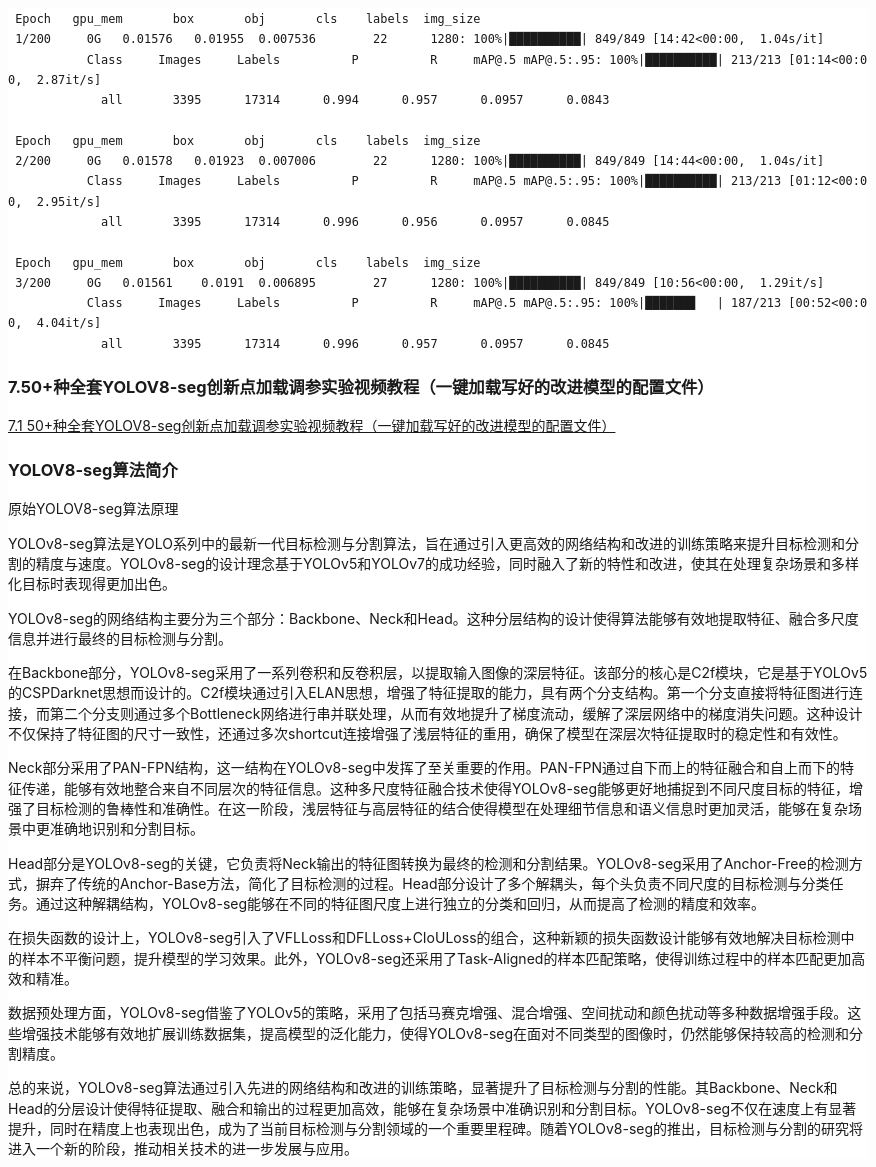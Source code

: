 
     Epoch   gpu_mem       box       obj       cls    labels  img_size
     1/200     0G   0.01576   0.01955  0.007536        22      1280: 100%|██████████| 849/849 [14:42<00:00,  1.04s/it]
               Class     Images     Labels          P          R     mAP@.5 mAP@.5:.95: 100%|██████████| 213/213 [01:14<00:00,  2.87it/s]
                 all       3395      17314      0.994      0.957      0.0957      0.0843

     Epoch   gpu_mem       box       obj       cls    labels  img_size
     2/200     0G   0.01578   0.01923  0.007006        22      1280: 100%|██████████| 849/849 [14:44<00:00,  1.04s/it]
               Class     Images     Labels          P          R     mAP@.5 mAP@.5:.95: 100%|██████████| 213/213 [01:12<00:00,  2.95it/s]
                 all       3395      17314      0.996      0.956      0.0957      0.0845

     Epoch   gpu_mem       box       obj       cls    labels  img_size
     3/200     0G   0.01561    0.0191  0.006895        27      1280: 100%|██████████| 849/849 [10:56<00:00,  1.29it/s]
               Class     Images     Labels          P          R     mAP@.5 mAP@.5:.95: 100%|███████   | 187/213 [00:52<00:00,  4.04it/s]
                 all       3395      17314      0.996      0.957      0.0957      0.0845




### 7.50+种全套YOLOV8-seg创新点加载调参实验视频教程（一键加载写好的改进模型的配置文件）

[7.1 50+种全套YOLOV8-seg创新点加载调参实验视频教程（一键加载写好的改进模型的配置文件）](https://www.bilibili.com/video/BV1Hw4VePEXv/?vd_source=bc9aec86d164b67a7004b996143742dc)

### YOLOV8-seg算法简介

原始YOLOV8-seg算法原理

YOLOv8-seg算法是YOLO系列中的最新一代目标检测与分割算法，旨在通过引入更高效的网络结构和改进的训练策略来提升目标检测和分割的精度与速度。YOLOv8-seg的设计理念基于YOLOv5和YOLOv7的成功经验，同时融入了新的特性和改进，使其在处理复杂场景和多样化目标时表现得更加出色。

YOLOv8-seg的网络结构主要分为三个部分：Backbone、Neck和Head。这种分层结构的设计使得算法能够有效地提取特征、融合多尺度信息并进行最终的目标检测与分割。

在Backbone部分，YOLOv8-seg采用了一系列卷积和反卷积层，以提取输入图像的深层特征。该部分的核心是C2f模块，它是基于YOLOv5的CSPDarknet思想而设计的。C2f模块通过引入ELAN思想，增强了特征提取的能力，具有两个分支结构。第一个分支直接将特征图进行连接，而第二个分支则通过多个Bottleneck网络进行串并联处理，从而有效地提升了梯度流动，缓解了深层网络中的梯度消失问题。这种设计不仅保持了特征图的尺寸一致性，还通过多次shortcut连接增强了浅层特征的重用，确保了模型在深层次特征提取时的稳定性和有效性。

Neck部分采用了PAN-FPN结构，这一结构在YOLOv8-seg中发挥了至关重要的作用。PAN-FPN通过自下而上的特征融合和自上而下的特征传递，能够有效地整合来自不同层次的特征信息。这种多尺度特征融合技术使得YOLOv8-seg能够更好地捕捉到不同尺度目标的特征，增强了目标检测的鲁棒性和准确性。在这一阶段，浅层特征与高层特征的结合使得模型在处理细节信息和语义信息时更加灵活，能够在复杂场景中更准确地识别和分割目标。

Head部分是YOLOv8-seg的关键，它负责将Neck输出的特征图转换为最终的检测和分割结果。YOLOv8-seg采用了Anchor-Free的检测方式，摒弃了传统的Anchor-Base方法，简化了目标检测的过程。Head部分设计了多个解耦头，每个头负责不同尺度的目标检测与分类任务。通过这种解耦结构，YOLOv8-seg能够在不同的特征图尺度上进行独立的分类和回归，从而提高了检测的精度和效率。

在损失函数的设计上，YOLOv8-seg引入了VFLLoss和DFLLoss+CIoULoss的组合，这种新颖的损失函数设计能够有效地解决目标检测中的样本不平衡问题，提升模型的学习效果。此外，YOLOv8-seg还采用了Task-Aligned的样本匹配策略，使得训练过程中的样本匹配更加高效和精准。

数据预处理方面，YOLOv8-seg借鉴了YOLOv5的策略，采用了包括马赛克增强、混合增强、空间扰动和颜色扰动等多种数据增强手段。这些增强技术能够有效地扩展训练数据集，提高模型的泛化能力，使得YOLOv8-seg在面对不同类型的图像时，仍然能够保持较高的检测和分割精度。

总的来说，YOLOv8-seg算法通过引入先进的网络结构和改进的训练策略，显著提升了目标检测与分割的性能。其Backbone、Neck和Head的分层设计使得特征提取、融合和输出的过程更加高效，能够在复杂场景中准确识别和分割目标。YOLOv8-seg不仅在速度上有显著提升，同时在精度上也表现出色，成为了当前目标检测与分割领域的一个重要里程碑。随着YOLOv8-seg的推出，目标检测与分割的研究将进入一个新的阶段，推动相关技术的进一步发展与应用。
